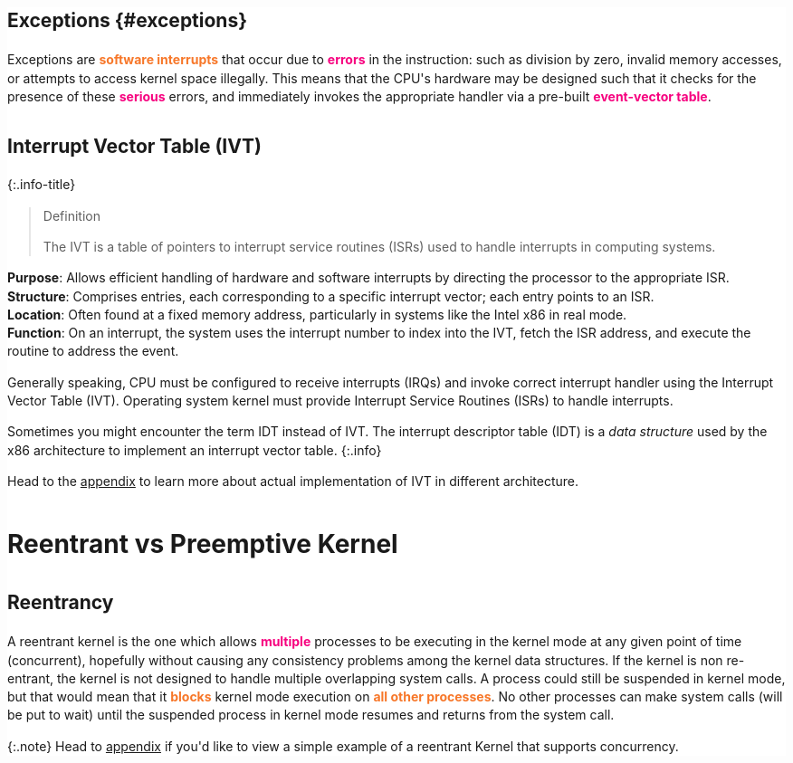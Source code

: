 ## Exceptions {#exceptions}

Exceptions are <span style="color:#f77729;"><b>software interrupts</b></span> that occur due to <span style="color:#f7007f;"><b>errors</b></span> in the instruction: such as division by zero, invalid memory accesses, or attempts to access kernel space illegally. This means that the CPU's hardware may be designed such that it checks for the presence of these <span style="color:#f7007f;"><b>serious</b></span> errors, and immediately invokes the appropriate handler via a pre-built <span style="color:#f7007f;"><b>event-vector table</b></span>.

## Interrupt Vector Table (IVT)

{:.info-title}
> Definition
>
> The IVT is a table of pointers to interrupt service routines (ISRs) used to handle interrupts in computing systems.


**Purpose**: Allows efficient handling of hardware and software interrupts by directing the processor to the appropriate ISR.<br>
**Structure**: Comprises entries, each corresponding to a specific interrupt vector; each entry points to an ISR.<br>
**Location**: Often found at a fixed memory address, particularly in systems like the Intel x86 in real mode.<br>
**Function**: On an interrupt, the system uses the interrupt number to index into the IVT, fetch the ISR address, and execute the routine to address the event.

Generally speaking, CPU must be configured to receive interrupts (IRQs) and invoke correct interrupt handler using the Interrupt Vector Table (IVT). Operating system kernel must provide Interrupt Service Routines (ISRs) to handle interrupts.

Sometimes you might encounter the term IDT instead of IVT. The interrupt descriptor table (IDT) is a _data structure_ used by the x86 architecture to implement an interrupt vector table.
{:.info}

Head to the [appendix](#ivt-in-various-architectures) to learn more about actual implementation of IVT in different architecture.


# Reentrant vs Preemptive Kernel
## Reentrancy

A reentrant kernel is the one which allows <span style="color:#f7007f;"><b>multiple</b></span> processes to be executing in the kernel mode at any given point of time (concurrent), hopefully without causing any consistency problems among the kernel data structures. If the kernel is non re-entrant, the kernel is not designed to handle multiple overlapping system calls. A process could still be suspended in kernel mode, but that would mean that it <span style="color:#f77729;"><b>blocks</b></span> kernel mode execution on <span style="color:#f77729;"><b>all other processes</b></span>. No other processes can make system calls (will be put to wait) until the suspended process in kernel mode resumes and returns from the system call. 

{:.note}
Head to [appendix](#reentrant-kernel-behavior) if you'd like to view a simple example of a reentrant Kernel that supports concurrency. 
